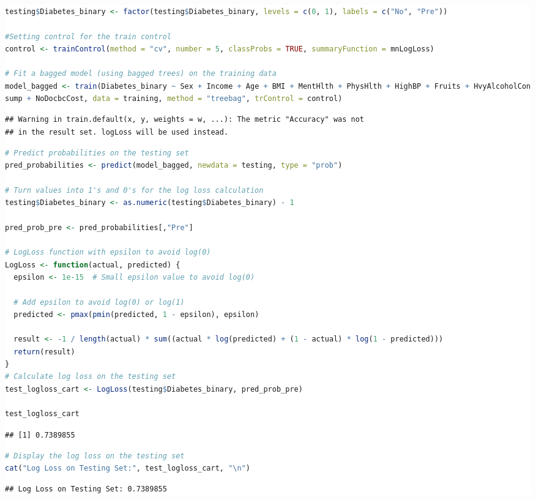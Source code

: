 ``` r
testing$Diabetes_binary <- factor(testing$Diabetes_binary, levels = c(0, 1), labels = c("No", "Pre"))

#Setting control for the train control  
control <- trainControl(method = "cv", number = 5, classProbs = TRUE, summaryFunction = mnLogLoss)

# Fit a bagged model (using bagged trees) on the training data
model_bagged <- train(Diabetes_binary ~ Sex + Income + Age + BMI + MentHlth + PhysHlth + HighBP + Fruits + HvyAlcoholConsump + NoDocbcCost, data = training, method = "treebag", trControl = control)
```

    ## Warning in train.default(x, y, weights = w, ...): The metric "Accuracy" was not
    ## in the result set. logLoss will be used instead.

``` r
# Predict probabilities on the testing set
pred_probabilities <- predict(model_bagged, newdata = testing, type = "prob")

# Turn values into 1's and 0's for the log loss calculation
testing$Diabetes_binary <- as.numeric(testing$Diabetes_binary) - 1

pred_prob_pre <- pred_probabilities[,"Pre"]

# LogLoss function with epsilon to avoid log(0)
LogLoss <- function(actual, predicted) {
  epsilon <- 1e-15  # Small epsilon value to avoid log(0)

  # Add epsilon to avoid log(0) or log(1)
  predicted <- pmax(pmin(predicted, 1 - epsilon), epsilon)

  result <- -1 / length(actual) * sum((actual * log(predicted) + (1 - actual) * log(1 - predicted)))
  return(result)
}
# Calculate log loss on the testing set
test_logloss_cart <- LogLoss(testing$Diabetes_binary, pred_prob_pre)

test_logloss_cart
```

    ## [1] 0.7389855

``` r
# Display the log loss on the testing set
cat("Log Loss on Testing Set:", test_logloss_cart, "\n")
```

    ## Log Loss on Testing Set: 0.7389855
